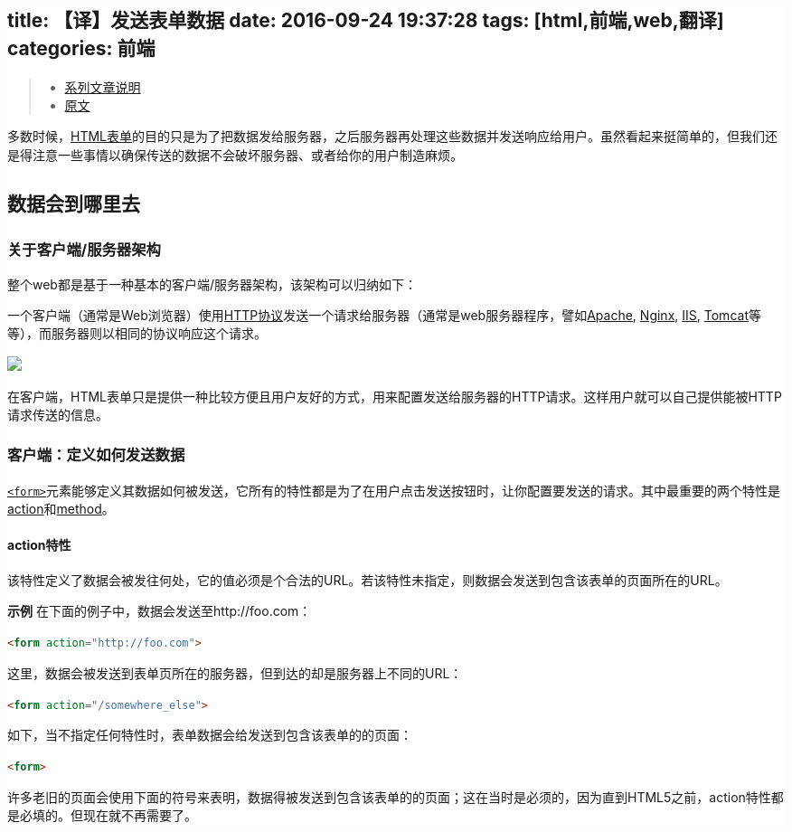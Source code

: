 title: 【译】发送表单数据
date: 2016-09-24 19:37:28
tags: [html,前端,web,翻译]
categories: 前端
---
> * [系列文章说明](http://levonlin.info/2016/04/28/%E3%80%90%E8%AF%91%E3%80%91HTML%E8%A1%A8%E5%8D%95%E6%8C%87%E5%8D%97-%E7%AC%AC%E4%B8%80%E4%B8%AAHTML%E8%A1%A8%E5%8D%95/)
> * [原文](https://developer.mozilla.org/en-US/docs/Web/Guide/HTML/Forms/Sending_and_retrieving_form_data)

多数时候，[HTML表单](https://developer.mozilla.org/en-US/docs/HTML/Forms)的目的只是为了把数据发给服务器，之后服务器再处理这些数据并发送响应给用户。虽然看起来挺简单的，但我们还是得注意一些事情以确保传送的数据不会破坏服务器、或者给你的用户制造麻烦。

## 数据会到哪里去
### 关于客户端/服务器架构
整个web都是基于一种基本的客户端/服务器架构，该架构可以归纳如下：

一个客户端（通常是Web浏览器）使用[HTTP协议](https://developer.mozilla.org/en-US/docs/HTTP)发送一个请求给服务器（通常是web服务器程序，譬如[Apache](http://httpd.apache.org/), [Nginx](http://nginx.com/), [IIS](http://www.iis.net/), [Tomcat](http://tomcat.apache.org/)等等），而服务器则以相同的协议响应这个请求。

![](https://mdn.mozillademos.org/files/4291/client-server.png)

在客户端，HTML表单只是提供一种比较方便且用户友好的方式，用来配置发送给服务器的HTTP请求。这样用户就可以自己提供能被HTTP请求传送的信息。

### 客户端：定义如何发送数据
[`<form>`](https://developer.mozilla.org/en-US/docs/Web/HTML/Element/form)元素能够定义其数据如何被发送，它所有的特性都是为了在用户点击发送按钮时，让你配置要发送的请求。其中最重要的两个特性是[action](https://developer.mozilla.org/en-US/docs/Web/HTML/Element/form#attr-action)和[method](https://developer.mozilla.org/en-US/docs/Web/HTML/Element/form#attr-method)。

#### action特性
该特性定义了数据会被发往何处，它的值必须是个合法的URL。若该特性未指定，则数据会发送到包含该表单的页面所在的URL。

**示例**
在下面的例子中，数据会发送至http://foo.com：

```html
<form action="http://foo.com">
```

这里，数据会被发送到表单页所在的服务器，但到达的却是服务器上不同的URL：

```html
<form action="/somewhere_else">
```

如下，当不指定任何特性时，表单数据会给发送到包含该表单的的页面：

```html
<form>
```

许多老旧的页面会使用下面的符号来表明，数据得被发送到包含该表单的的页面；这在当时是必须的，因为直到HTML5之前，action特性都是必填的。但现在就不再需要了。
